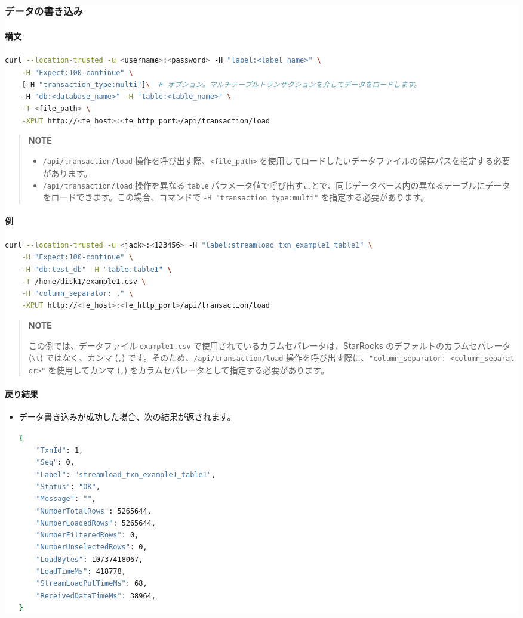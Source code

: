 ### データの書き込み

#### 構文

```Bash
curl --location-trusted -u <username>:<password> -H "label:<label_name>" \
    -H "Expect:100-continue" \
    [-H "transaction_type:multi"]\  # オプション。マルチテーブルトランザクションを介してデータをロードします。
    -H "db:<database_name>" -H "table:<table_name>" \
    -T <file_path> \
    -XPUT http://<fe_host>:<fe_http_port>/api/transaction/load
```

> **NOTE**
>
> - `/api/transaction/load` 操作を呼び出す際、`<file_path>` を使用してロードしたいデータファイルの保存パスを指定する必要があります。
> - `/api/transaction/load` 操作を異なる `table` パラメータ値で呼び出すことで、同じデータベース内の異なるテーブルにデータをロードできます。この場合、コマンドで `-H "transaction_type:multi"` を指定する必要があります。

#### 例

```Bash
curl --location-trusted -u <jack>:<123456> -H "label:streamload_txn_example1_table1" \
    -H "Expect:100-continue" \
    -H "db:test_db" -H "table:table1" \
    -T /home/disk1/example1.csv \
    -H "column_separator: ," \
    -XPUT http://<fe_host>:<fe_http_port>/api/transaction/load
```

> **NOTE**
>
> この例では、データファイル `example1.csv` で使用されているカラムセパレータは、StarRocks のデフォルトのカラムセパレータ (`\t`) ではなく、カンマ (`,`) です。そのため、`/api/transaction/load` 操作を呼び出す際に、`"column_separator: <column_separator>"` を使用してカンマ (`,`) をカラムセパレータとして指定する必要があります。

#### 戻り結果

- データ書き込みが成功した場合、次の結果が返されます。

  ```Bash
  {
      "TxnId": 1,
      "Seq": 0,
      "Label": "streamload_txn_example1_table1",
      "Status": "OK",
      "Message": "",
      "NumberTotalRows": 5265644,
      "NumberLoadedRows": 5265644,
      "NumberFilteredRows": 0,
      "NumberUnselectedRows": 0,
      "LoadBytes": 10737418067,
      "LoadTimeMs": 418778,
      "StreamLoadPutTimeMs": 68,
      "ReceivedDataTimeMs": 38964,
  }
  ```
